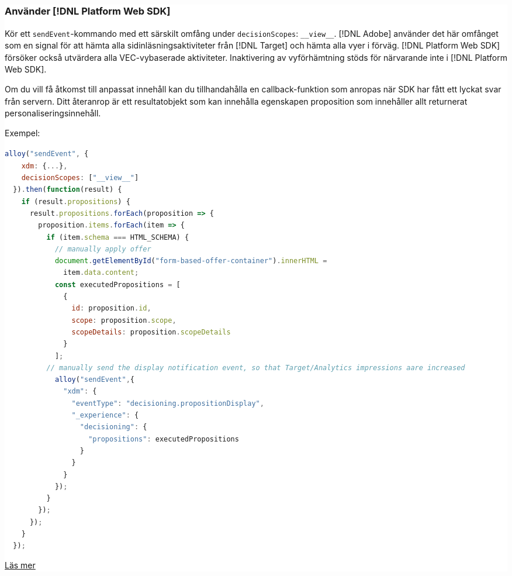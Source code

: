 ### Använder [!DNL Platform Web SDK]

Kör ett `sendEvent`-kommando med ett särskilt omfång under `decisionScopes`: `__view__`. [!DNL Adobe] använder det här omfånget som en signal för att hämta alla sidinläsningsaktiviteter från [!DNL Target] och hämta alla vyer i förväg. [!DNL Platform Web SDK] försöker också utvärdera alla VEC-vybaserade aktiviteter. Inaktivering av vyförhämtning stöds för närvarande inte i [!DNL Platform Web SDK].

Om du vill få åtkomst till anpassat innehåll kan du tillhandahålla en callback-funktion som anropas när SDK har fått ett lyckat svar från servern. Ditt återanrop är ett resultatobjekt som kan innehålla egenskapen proposition som innehåller allt returnerat personaliseringsinnehåll.

Exempel:

```javascript
alloy("sendEvent", {
    xdm: {...},
    decisionScopes: ["__view__"]
  }).then(function(result) {
    if (result.propositions) {
      result.propositions.forEach(proposition => {
        proposition.items.forEach(item => {
          if (item.schema === HTML_SCHEMA) {
            // manually apply offer
            document.getElementById("form-based-offer-container").innerHTML =
              item.data.content;
            const executedPropositions = [
              {
                id: proposition.id,
                scope: proposition.scope,
                scopeDetails: proposition.scopeDetails
              }
            ];
          // manually send the display notification event, so that Target/Analytics impressions aare increased
            alloy("sendEvent",{
              "xdm": {
                "eventType": "decisioning.propositionDisplay",
                "_experience": {
                  "decisioning": {
                    "propositions": executedPropositions
                  }
                }
              }
            });
          }
        });
      });
    }
  });
```

[Läs mer](https://experienceleague.adobe.com/sv/docs/experience-platform/web-sdk/personalization/rendering-personalization-content)
